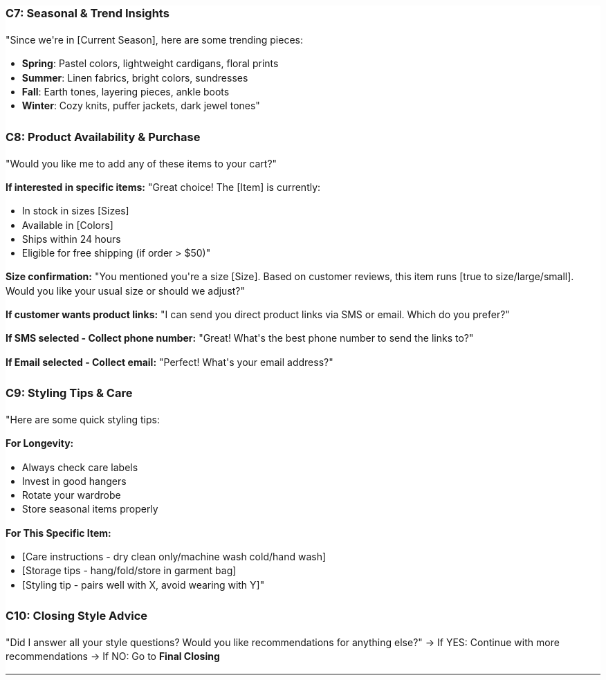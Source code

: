 ### C7: Seasonal & Trend Insights

"Since we're in [Current Season], here are some trending pieces:
- **Spring**: Pastel colors, lightweight cardigans, floral prints
- **Summer**: Linen fabrics, bright colors, sundresses
- **Fall**: Earth tones, layering pieces, ankle boots
- **Winter**: Cozy knits, puffer jackets, dark jewel tones"

### C8: Product Availability & Purchase

"Would you like me to add any of these items to your cart?"

**If interested in specific items:**
"Great choice! The [Item] is currently:
- In stock in sizes [Sizes]
- Available in [Colors]
- Ships within 24 hours
- Eligible for free shipping (if order > $50)"

**Size confirmation:**
"You mentioned you're a size [Size]. Based on customer reviews, this item runs [true to size/large/small]. Would you like your usual size or should we adjust?"

**If customer wants product links:**
"I can send you direct product links via SMS or email. Which do you prefer?"

**If SMS selected - Collect phone number:**
"Great! What's the best phone number to send the links to?"

**If Email selected - Collect email:**
"Perfect! What's your email address?"

### C9: Styling Tips & Care

"Here are some quick styling tips:

**For Longevity:**
- Always check care labels
- Invest in good hangers
- Rotate your wardrobe
- Store seasonal items properly

**For This Specific Item:**
- [Care instructions - dry clean only/machine wash cold/hand wash]
- [Storage tips - hang/fold/store in garment bag]
- [Styling tip - pairs well with X, avoid wearing with Y]"

### C10: Closing Style Advice

"Did I answer all your style questions? Would you like recommendations for anything else?"
→ If YES: Continue with more recommendations
→ If NO: Go to **Final Closing**

---
